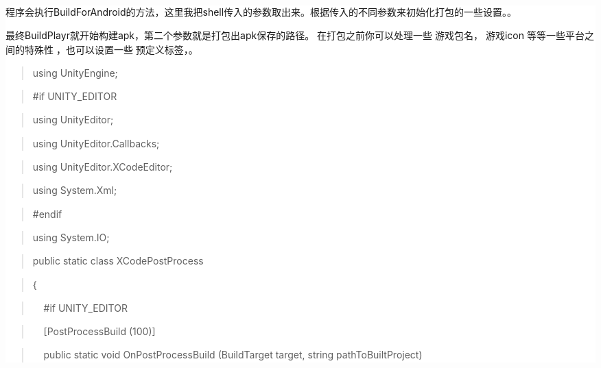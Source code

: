 程序会执行BuildForAndroid的方法，这里我把shell传入的参数取出来。根据传入的不同参数来初始化打包的一些设置。。

最终BuildPlayr就开始构建apk，第二个参数就是打包出apk保存的路径。 在打包之前你可以处理一些 游戏包名， 游戏icon
等等一些平台之间的特殊性 ，也可以设置一些 预定义标签，。

> using UnityEngine;

>

>  
>

>

> #if UNITY_EDITOR

>

> using UnityEditor;

>

> using UnityEditor.Callbacks;

>

> using UnityEditor.XCodeEditor;

>

> using System.Xml;

>

> #endif

>

> using System.IO;

>

>  
>

>

> public static class XCodePostProcess

>

> {

>

>     #if UNITY_EDITOR

>

>     [PostProcessBuild (100)]

>

>     public static void OnPostProcessBuild (BuildTarget target, string
pathToBuiltProject)
